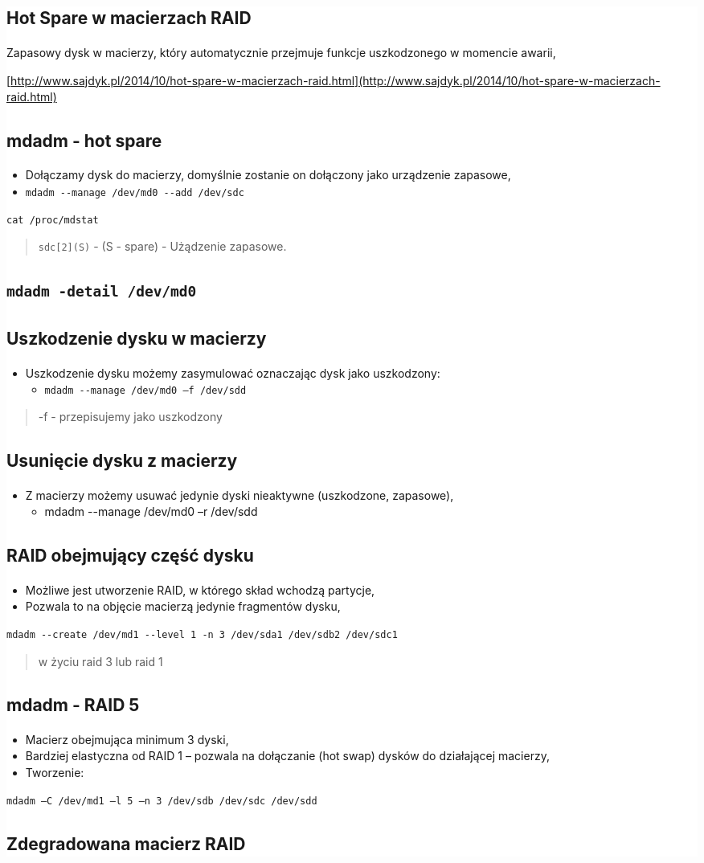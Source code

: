 ## Hot Spare w macierzach RAID

Zapasowy dysk w macierzy, który automatycznie przejmuje funkcje uszkodzonego w momencie awarii,

[http://www.sajdyk.pl/2014/10/hot-spare-w-macierzach-raid.html](http://www.sajdyk.pl/2014/10/hot-spare-w-macierzach-raid.html)

## mdadm - hot spare

* Dołączamy dysk do macierzy, domyślnie zostanie on dołączony jako urządzenie zapasowe,
* `mdadm --manage /dev/md0 --add /dev/sdc`

```terminal
cat /proc/mdstat
```

> `sdc[2](S)` - (S - spare) - Użądzenie zapasowe.

## `mdadm -detail /dev/md0`

## Uszkodzenie dysku w macierzy

* Uszkodzenie dysku możemy zasymulować oznaczając dysk jako uszkodzony:
  * `mdadm --manage /dev/md0 –f /dev/sdd`

> -f - przepisujemy jako uszkodzony

## Usunięcie dysku z macierzy

* Z macierzy możemy usuwać jedynie dyski nieaktywne (uszkodzone, zapasowe),
  * mdadm --manage /dev/md0 –r /dev/sdd

## RAID obejmujący część dysku

* Możliwe jest utworzenie RAID, w którego skład wchodzą partycje,
* Pozwala to na objęcie macierzą jedynie fragmentów dysku,

```terminal
mdadm --create /dev/md1 --level 1 -n 3 /dev/sda1 /dev/sdb2 /dev/sdc1
```

> w życiu raid 3 lub raid 1

## mdadm - RAID 5

* Macierz obejmująca minimum 3 dyski,
* Bardziej elastyczna od RAID 1 – pozwala na dołączanie (hot swap) dysków do działającej macierzy,
* Tworzenie:

```terminal
mdadm –C /dev/md1 –l 5 –n 3 /dev/sdb /dev/sdc /dev/sdd
```

## Zdegradowana macierz RAID
